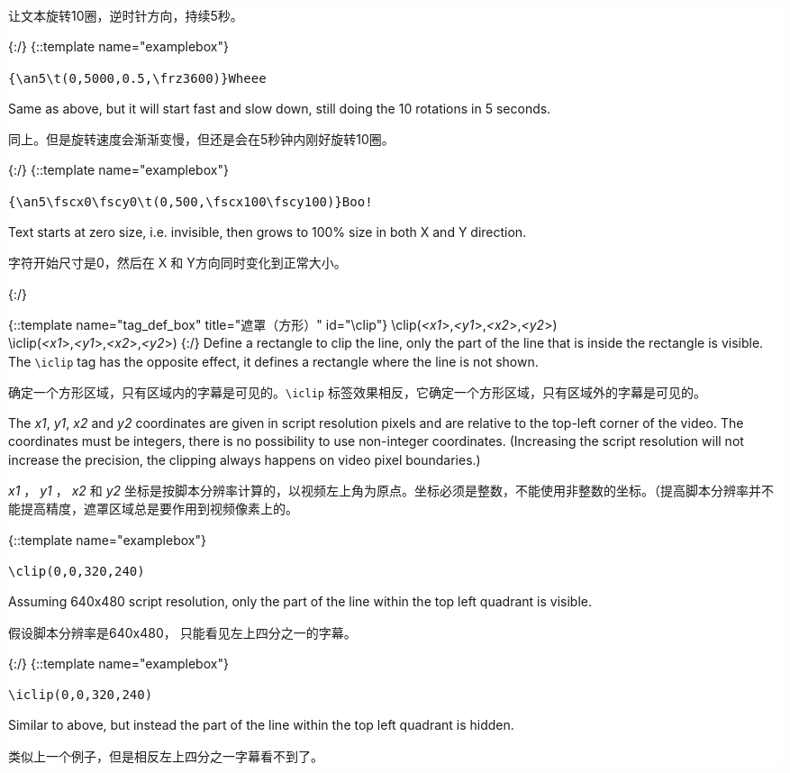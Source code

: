 让文本旋转10圈，逆时针方向，持续5秒。


{:/}
{::template name="examplebox"}
<pre>{\an5\t(0,5000,0.5,\frz3600)}Wheee</pre>

Same as above, but it will start fast and slow down, still doing the 10 rotations in 5 seconds.

同上。但是旋转速度会渐渐变慢，但还是会在5秒钟内刚好旋转10圈。


{:/}
{::template name="examplebox"}
<pre>{\an5\fscx0\fscy0\t(0,500,\fscx100\fscy100)}Boo!</pre>

Text starts at zero size, i.e. invisible, then grows to 100% size in both X and Y direction.

字符开始尺寸是0，然后在 X 和 Y方向同时变化到正常大小。


{:/}

{::template name="tag_def_box" title="遮罩（方形）" id="\clip"}
\clip(<i>&lt;x1</i>&gt;,<i>&lt;y1</i>&gt;,<i>&lt;x2</i>&gt;,<i>&lt;y2</i>&gt;)  
\iclip(<i>&lt;x1</i>&gt;,<i>&lt;y1</i>&gt;,<i>&lt;x2</i>&gt;,<i>&lt;y2</i>&gt;)
{:/}
Define a rectangle to clip the line, only the part of the line that is inside
the rectangle is visible. The `\iclip` tag has the opposite effect, it defines
a rectangle where the line is not shown.

确定一个方形区域，只有区域内的字幕是可见的。`\iclip` 标签效果相反，它确定一个方形区域，只有区域外的字幕是可见的。

The _x1_, _y1_, _x2_ and _y2_ coordinates are given in script resolution
pixels and are relative to the top-left corner of the video. The coordinates
must be integers, there is no possibility to use non-integer coordinates.
(Increasing the script resolution will not increase the precision, the
clipping always happens on video pixel boundaries.)

_x1_ ， _y1_ ， _x2_ 和 _y2_ 坐标是按脚本分辨率计算的，以视频左上角为原点。坐标必须是整数，不能使用非整数的坐标。（提高脚本分辨率并不能提高精度，遮罩区域总是要作用到视频像素上的。


{::template name="examplebox"}
<pre>\clip(0,0,320,240)</pre>

Assuming 640x480 script resolution, only the part of the line within the top
left quadrant is visible.

假设脚本分辨率是640x480， 只能看见左上四分之一的字幕。


{:/}
{::template name="examplebox"}
<pre>\iclip(0,0,320,240)</pre>

Similar to above, but instead the part of the line within the top left
quadrant is hidden.

类似上一个例子，但是相反左上四分之一字幕看不到了。

